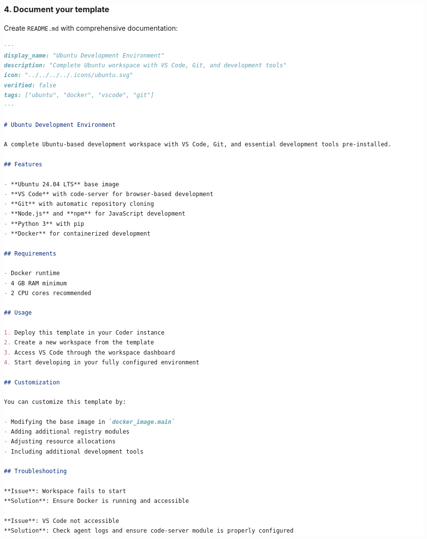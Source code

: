 
### 4. Document your template

Create `README.md` with comprehensive documentation:

```markdown
---
display_name: "Ubuntu Development Environment"
description: "Complete Ubuntu workspace with VS Code, Git, and development tools"
icon: "../../../../.icons/ubuntu.svg"
verified: false
tags: ["ubuntu", "docker", "vscode", "git"]
---

# Ubuntu Development Environment

A complete Ubuntu-based development workspace with VS Code, Git, and essential development tools pre-installed.

## Features

- **Ubuntu 24.04 LTS** base image
- **VS Code** with code-server for browser-based development
- **Git** with automatic repository cloning
- **Node.js** and **npm** for JavaScript development
- **Python 3** with pip
- **Docker** for containerized development

## Requirements

- Docker runtime
- 4 GB RAM minimum
- 2 CPU cores recommended

## Usage

1. Deploy this template in your Coder instance
2. Create a new workspace from the template
3. Access VS Code through the workspace dashboard
4. Start developing in your fully configured environment

## Customization

You can customize this template by:

- Modifying the base image in `docker_image.main`
- Adding additional registry modules
- Adjusting resource allocations
- Including additional development tools

## Troubleshooting

**Issue**: Workspace fails to start
**Solution**: Ensure Docker is running and accessible

**Issue**: VS Code not accessible
**Solution**: Check agent logs and ensure code-server module is properly configured
```
